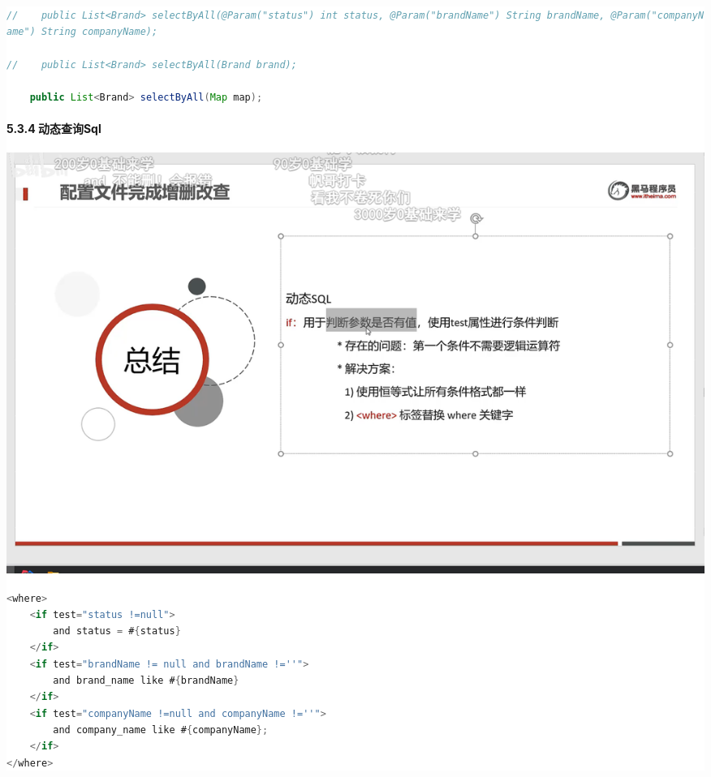 ```java
//    public List<Brand> selectByAll(@Param("status") int status, @Param("brandName") String brandName, @Param("companyName") String companyName);

//    public List<Brand> selectByAll(Brand brand);

    public List<Brand> selectByAll(Map map);
```

#### 5.3.4 动态查询Sql

![image-20221016142924964](../assets/image-20221016142924964.png)

```java
<where>
    <if test="status !=null">
        and status = #{status}
    </if>
    <if test="brandName != null and brandName !=''">
        and brand_name like #{brandName}
    </if>
    <if test="companyName !=null and companyName !=''">
        and company_name like #{companyName};
    </if>
</where>
```
